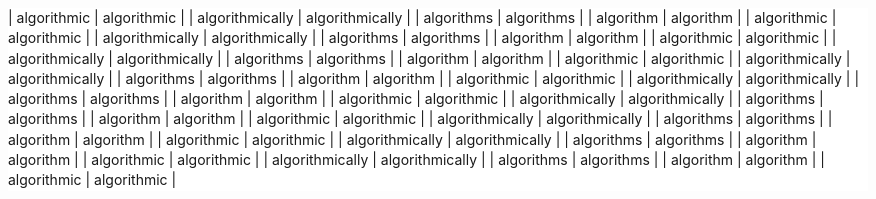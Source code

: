 | algorithmic | algorithmic |
| algorithmically | algorithmically |
| algorithms | algorithms |
| algorithm | algorithm |
| algorithmic | algorithmic |
| algorithmically | algorithmically |
| algorithms | algorithms |
| algorithm | algorithm |
| algorithmic | algorithmic |
| algorithmically | algorithmically |
| algorithms | algorithms |
| algorithm | algorithm |
| algorithmic | algorithmic |
| algorithmically | algorithmically |
| algorithms | algorithms |
| algorithm | algorithm |
| algorithmic | algorithmic |
| algorithmically | algorithmically |
| algorithms | algorithms |
| algorithm | algorithm |
| algorithmic | algorithmic |
| algorithmically | algorithmically |
| algorithms | algorithms |
| algorithm | algorithm |
| algorithmic | algorithmic |
| algorithmically | algorithmically |
| algorithms | algorithms |
| algorithm | algorithm |
| algorithmic | algorithmic |
| algorithmically | algorithmically |
| algorithms | algorithms |
| algorithm | algorithm |
| algorithmic | algorithmic |
| algorithmically | algorithmically |
| algorithms | algorithms |
| algorithm | algorithm |
| algorithmic | algorithmic |